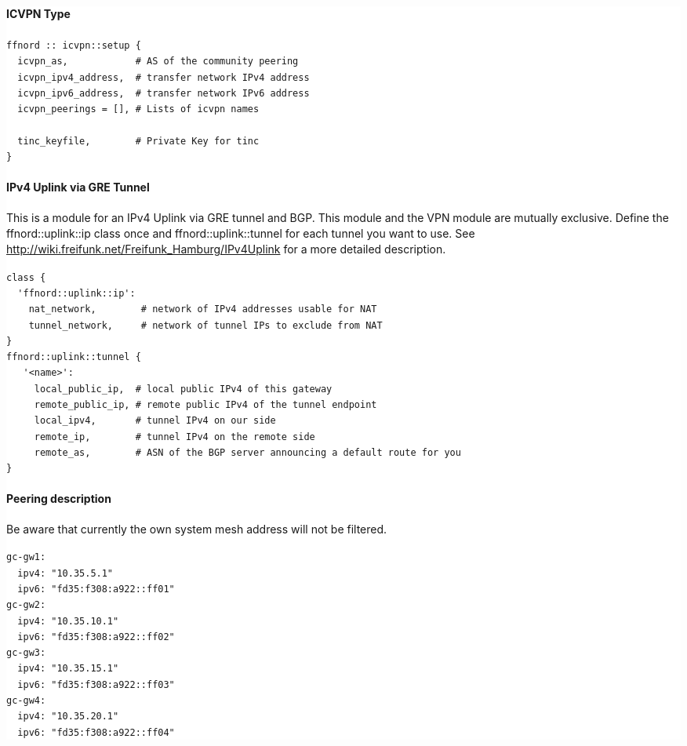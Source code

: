 #### ICVPN Type
```
ffnord :: icvpn::setup {
  icvpn_as,            # AS of the community peering
  icvpn_ipv4_address,  # transfer network IPv4 address
  icvpn_ipv6_address,  # transfer network IPv6 address
  icvpn_peerings = [], # Lists of icvpn names

  tinc_keyfile,        # Private Key for tinc
}
```

#### IPv4 Uplink via GRE Tunnel
This is a module for an IPv4 Uplink via GRE tunnel and BGP.
This module and the VPN module are mutually exclusive.
Define the ffnord::uplink::ip class once and ffnord::uplink::tunnel
for each tunnel you want to use. See http://wiki.freifunk.net/Freifunk_Hamburg/IPv4Uplink
for a more detailed description.

```
class {
  'ffnord::uplink::ip':
    nat_network,        # network of IPv4 addresses usable for NAT
    tunnel_network,     # network of tunnel IPs to exclude from NAT
}
ffnord::uplink::tunnel {
   '<name>':
     local_public_ip,  # local public IPv4 of this gateway
     remote_public_ip, # remote public IPv4 of the tunnel endpoint
     local_ipv4,       # tunnel IPv4 on our side
     remote_ip,        # tunnel IPv4 on the remote side
     remote_as,        # ASN of the BGP server announcing a default route for you
}
```

#### Peering description
Be aware that currently the own system mesh address will not be filtered.

```
gc-gw1:
  ipv4: "10.35.5.1"
  ipv6: "fd35:f308:a922::ff01"
gc-gw2:
  ipv4: "10.35.10.1"
  ipv6: "fd35:f308:a922::ff02"
gc-gw3:
  ipv4: "10.35.15.1"
  ipv6: "fd35:f308:a922::ff03"
gc-gw4:
  ipv4: "10.35.20.1"
  ipv6: "fd35:f308:a922::ff04"
```
